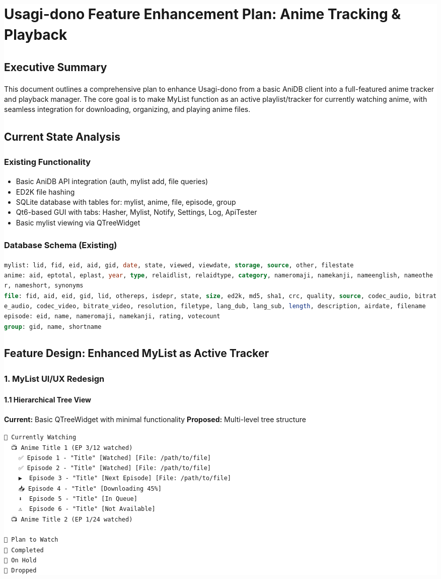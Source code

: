 # Usagi-dono Feature Enhancement Plan: Anime Tracking & Playback

## Executive Summary

This document outlines a comprehensive plan to enhance Usagi-dono from a basic AniDB client into a full-featured anime tracker and playback manager. The core goal is to make MyList function as an active playlist/tracker for currently watching anime, with seamless integration for downloading, organizing, and playing anime files.

## Current State Analysis

### Existing Functionality
- Basic AniDB API integration (auth, mylist add, file queries)
- ED2K file hashing
- SQLite database with tables for: mylist, anime, file, episode, group
- Qt6-based GUI with tabs: Hasher, Mylist, Notify, Settings, Log, ApiTester
- Basic mylist viewing via QTreeWidget

### Database Schema (Existing)
```sql
mylist: lid, fid, eid, aid, gid, date, state, viewed, viewdate, storage, source, other, filestate
anime: aid, eptotal, eplast, year, type, relaidlist, relaidtype, category, nameromaji, namekanji, nameenglish, nameother, nameshort, synonyms
file: fid, aid, eid, gid, lid, othereps, isdepr, state, size, ed2k, md5, sha1, crc, quality, source, codec_audio, bitrate_audio, codec_video, bitrate_video, resolution, filetype, lang_dub, lang_sub, length, description, airdate, filename
episode: eid, name, nameromaji, namekanji, rating, votecount
group: gid, name, shortname
```

## Feature Design: Enhanced MyList as Active Tracker

### 1. MyList UI/UX Redesign

#### 1.1 Hierarchical Tree View
**Current:** Basic QTreeWidget with minimal functionality
**Proposed:** Multi-level tree structure

```
📁 Currently Watching
  📺 Anime Title 1 (EP 3/12 watched)
    ✅ Episode 1 - "Title" [Watched] [File: /path/to/file]
    ✅ Episode 2 - "Title" [Watched] [File: /path/to/file]
    ▶️  Episode 3 - "Title" [Next Episode] [File: /path/to/file]
    📥 Episode 4 - "Title" [Downloading 45%]
    ⬇️  Episode 5 - "Title" [In Queue]
    ⚠️  Episode 6 - "Title" [Not Available]
  📺 Anime Title 2 (EP 1/24 watched)
    
📁 Plan to Watch
📁 Completed
📁 On Hold
📁 Dropped
```
